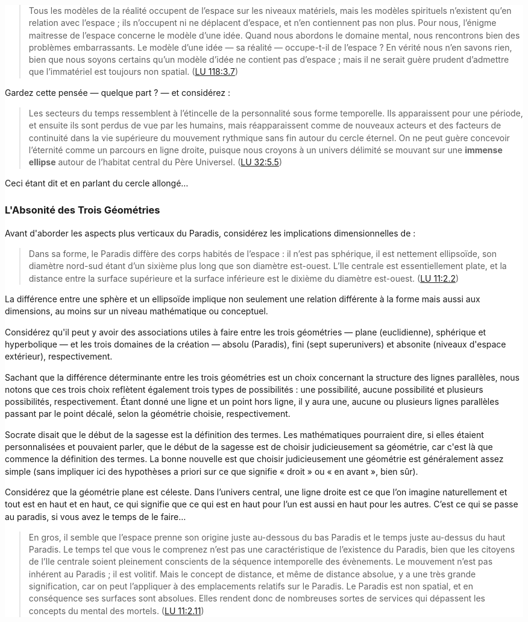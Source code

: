 > Tous les modèles de la réalité occupent de l’espace sur les niveaux matériels, mais les modèles spirituels n’existent qu’en relation avec l’espace ; ils n’occupent ni ne déplacent d’espace, et n’en contiennent pas non plus. Pour nous, l’énigme maitresse de l’espace concerne le modèle d’une idée. Quand nous abordons le domaine mental, nous rencontrons bien des problèmes embarrassants. Le modèle d’une idée — sa réalité — occupe-t-il de l’espace ? En vérité nous n’en savons rien, bien que nous soyons certains qu’un modèle d’idée ne contient pas d’espace ; mais il ne serait guère prudent d’admettre que l’immatériel est toujours non spatial. ([LU 118:3.7](/fr/The_Urantia_Book/118#p3_7))

Gardez cette pensée — quelque part ? — et considérez :

> Les secteurs du temps ressemblent à l’étincelle de la personnalité sous forme temporelle. Ils apparaissent pour une période, et ensuite ils sont perdus de vue par les humains, mais réapparaissent comme de nouveaux acteurs et des facteurs de continuité dans la vie supérieure du mouvement rythmique sans fin autour du cercle éternel. On ne peut guère concevoir l’éternité comme un parcours en ligne droite, puisque nous croyons à un univers délimité se mouvant sur une **immense ellipse** autour de l’habitat central du Père Universel. ([LU 32:5.5](/fr/The_Urantia_Book/32#p5_5))

Ceci étant dit et en parlant du cercle allongé…

### L'Absonité des Trois Géométries

Avant d'aborder les aspects plus verticaux du Paradis, considérez les implications dimensionnelles de :

> Dans sa forme, le Paradis diffère des corps habités de l’espace : il n’est pas sphérique, il est nettement ellipsoïde, son diamètre nord-sud étant d’un sixième plus long que son diamètre est-ouest. L’Ile centrale est essentiellement plate, et la distance entre la surface supérieure et la surface inférieure est le dixième du diamètre est-ouest. ([LU 11:2.2](/fr/The_Urantia_Book/11#p2_2))

La différence entre une sphère et un ellipsoïde implique non seulement une relation différente à la forme mais aussi aux dimensions, au moins sur un niveau mathématique ou conceptuel.

Considérez qu'il peut y avoir des associations utiles à faire entre les trois géométries — plane (euclidienne), sphérique et hyperbolique — et les trois domaines de la création — absolu (Paradis), fini (sept superunivers) et absonite (niveaux d'espace extérieur), respectivement.

Sachant que la différence déterminante entre les trois géométries est un choix concernant la structure des lignes parallèles, nous notons que ces trois choix reflètent également trois types de possibilités : une possibilité, aucune possibilité et plusieurs possibilités, respectivement. Étant donné une ligne et un point hors ligne, il y aura une, aucune ou plusieurs lignes parallèles passant par le point décalé, selon la géométrie choisie, respectivement.

Socrate disait que le début de la sagesse est la définition des termes. Les mathématiques pourraient dire, si elles étaient personnalisées et pouvaient parler, que le début de la sagesse est de choisir judicieusement sa géométrie, car c'est là que commence la définition des termes. La bonne nouvelle est que choisir judicieusement une géométrie est généralement assez simple (sans impliquer ici des hypothèses a priori sur ce que signifie « droit » ou « en avant », bien sûr).

Considérez que la géométrie plane est céleste. Dans l’univers central, une ligne droite est ce que l’on imagine naturellement et tout est en haut et en haut, ce qui signifie que ce qui est en haut pour l’un est aussi en haut pour les autres. C’est ce qui se passe au paradis, si vous avez le temps de le faire…

> En gros, il semble que l’espace prenne son origine juste au-dessous du bas Paradis et le temps juste au-dessus du haut Paradis. Le temps tel que vous le comprenez n’est pas une caractéristique de l’existence du Paradis, bien que les citoyens de l’Ile centrale soient pleinement conscients de la séquence intemporelle des évènements. Le mouvement n’est pas inhérent au Paradis ; il est volitif. Mais le concept de distance, et même de distance absolue, y a une très grande signification, car on peut l’appliquer à des emplacements relatifs sur le Paradis. Le Paradis est non spatial, et en conséquence ses surfaces sont absolues. Elles rendent donc de nombreuses sortes de services qui dépassent les concepts du mental des mortels. ([LU 11:2.11](/fr/The_Urantia_Book/11#p2_11))
